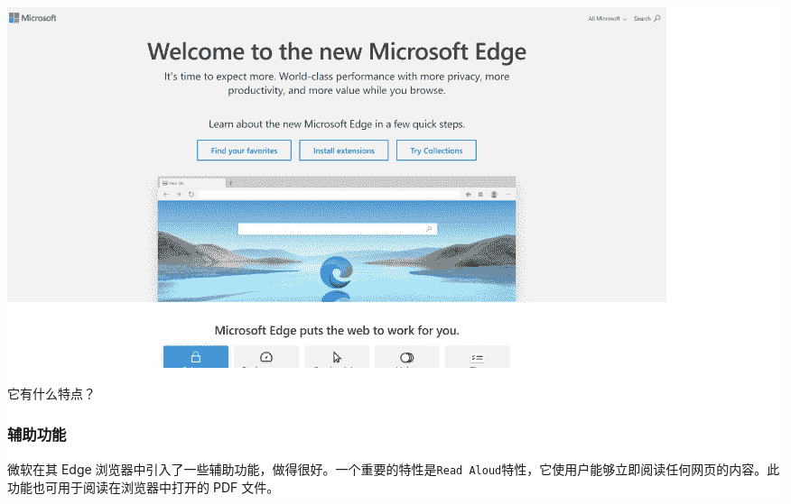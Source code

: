 ![Microsoft Edge homepage.](img/d99dcec26f10f7390688f02cc2bfe6a4.png)

它有什么特点？

### 辅助功能

微软在其 Edge 浏览器中引入了一些辅助功能，做得很好。一个重要的特性是`Read Aloud`特性，它使用户能够立即阅读任何网页的内容。此功能也可用于阅读在浏览器中打开的 PDF 文件。
